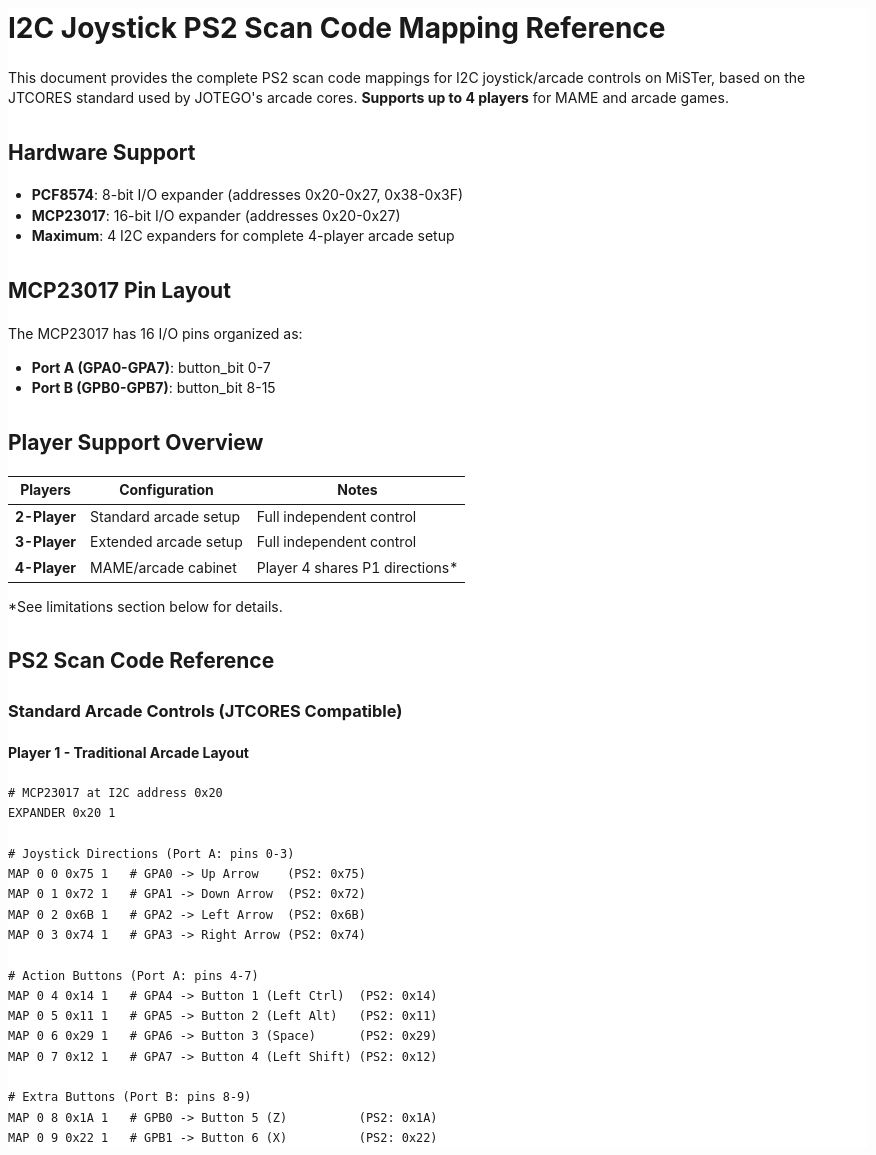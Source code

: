 # I2C Joystick PS2 Scan Code Mapping Reference

This document provides the complete PS2 scan code mappings for I2C joystick/arcade controls on MiSTer, based on the JTCORES standard used by JOTEGO's arcade cores. **Supports up to 4 players** for MAME and arcade games.

## Hardware Support

- **PCF8574**: 8-bit I/O expander (addresses 0x20-0x27, 0x38-0x3F)
- **MCP23017**: 16-bit I/O expander (addresses 0x20-0x27)
- **Maximum**: 4 I2C expanders for complete 4-player arcade setup

## MCP23017 Pin Layout

The MCP23017 has 16 I/O pins organized as:
- **Port A (GPA0-GPA7)**: button_bit 0-7
- **Port B (GPB0-GPB7)**: button_bit 8-15

## Player Support Overview

| Players | Configuration | Notes |
|---------|---------------|--------|
| **2-Player** | Standard arcade setup | Full independent control |
| **3-Player** | Extended arcade setup | Full independent control |
| **4-Player** | MAME/arcade cabinet | Player 4 shares P1 directions* |

*See limitations section below for details.

## PS2 Scan Code Reference

### Standard Arcade Controls (JTCORES Compatible)

#### Player 1 - Traditional Arcade Layout
```
# MCP23017 at I2C address 0x20
EXPANDER 0x20 1

# Joystick Directions (Port A: pins 0-3)
MAP 0 0 0x75 1   # GPA0 -> Up Arrow    (PS2: 0x75)
MAP 0 1 0x72 1   # GPA1 -> Down Arrow  (PS2: 0x72)
MAP 0 2 0x6B 1   # GPA2 -> Left Arrow  (PS2: 0x6B)
MAP 0 3 0x74 1   # GPA3 -> Right Arrow (PS2: 0x74)

# Action Buttons (Port A: pins 4-7)
MAP 0 4 0x14 1   # GPA4 -> Button 1 (Left Ctrl)  (PS2: 0x14)
MAP 0 5 0x11 1   # GPA5 -> Button 2 (Left Alt)   (PS2: 0x11)
MAP 0 6 0x29 1   # GPA6 -> Button 3 (Space)      (PS2: 0x29)
MAP 0 7 0x12 1   # GPA7 -> Button 4 (Left Shift) (PS2: 0x12)

# Extra Buttons (Port B: pins 8-9)
MAP 0 8 0x1A 1   # GPB0 -> Button 5 (Z)          (PS2: 0x1A)
MAP 0 9 0x22 1   # GPB1 -> Button 6 (X)          (PS2: 0x22)
```
